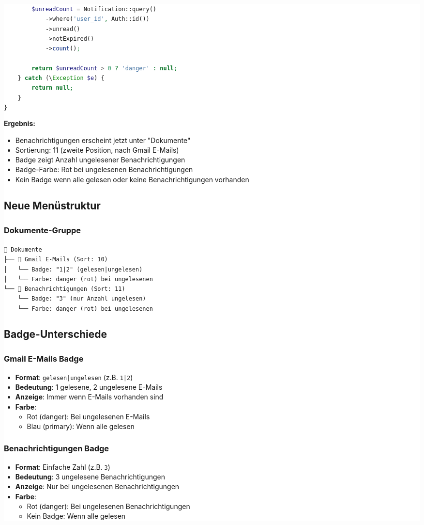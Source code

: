 ```php
        $unreadCount = Notification::query()
            ->where('user_id', Auth::id())
            ->unread()
            ->notExpired()
            ->count();
        
        return $unreadCount > 0 ? 'danger' : null;
    } catch (\Exception $e) {
        return null;
    }
}
```

**Ergebnis:**
- Benachrichtigungen erscheint jetzt unter "Dokumente"
- Sortierung: 11 (zweite Position, nach Gmail E-Mails)
- Badge zeigt Anzahl ungelesener Benachrichtigungen
- Badge-Farbe: Rot bei ungelesenen Benachrichtigungen
- Kein Badge wenn alle gelesen oder keine Benachrichtigungen vorhanden

## Neue Menüstruktur

### Dokumente-Gruppe
```
📁 Dokumente
├── 📧 Gmail E-Mails (Sort: 10)
│   └── Badge: "1|2" (gelesen|ungelesen)
│   └── Farbe: danger (rot) bei ungelesenen
└── 🔔 Benachrichtigungen (Sort: 11)
    └── Badge: "3" (nur Anzahl ungelesen)
    └── Farbe: danger (rot) bei ungelesenen
```

## Badge-Unterschiede

### Gmail E-Mails Badge
- **Format**: `gelesen|ungelesen` (z.B. `1|2`)
- **Bedeutung**: 1 gelesene, 2 ungelesene E-Mails
- **Anzeige**: Immer wenn E-Mails vorhanden sind
- **Farbe**: 
  - Rot (danger): Bei ungelesenen E-Mails
  - Blau (primary): Wenn alle gelesen

### Benachrichtigungen Badge
- **Format**: Einfache Zahl (z.B. `3`)
- **Bedeutung**: 3 ungelesene Benachrichtigungen
- **Anzeige**: Nur bei ungelesenen Benachrichtigungen
- **Farbe**: 
  - Rot (danger): Bei ungelesenen Benachrichtigungen
  - Kein Badge: Wenn alle gelesen
